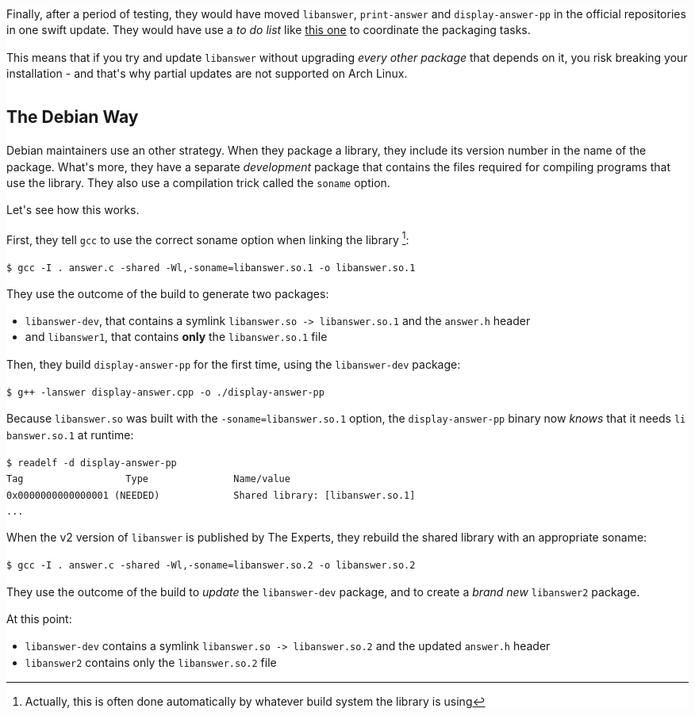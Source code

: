Finally, after a period of testing, they would have moved `libanswer`, `print-answer` and `display-answer-pp`
in the official repositories in one swift update. They would have use a *to do list* like
[this one](https://www.archlinux.org/todo/hdf5-1120-release/) to coordinate the packaging tasks.

This means that if you try and update `libanswer` without upgrading *every
other package* that depends on it, you risk breaking your installation -
and that's why partial updates are not supported on Arch Linux.

## The Debian Way

Debian maintainers use an other strategy. When they package a library,
they include its version number in the name of the package. What's more,
they have a separate *development* package that contains the files required for
compiling programs that use the library. They also use a compilation trick
called the `soname` option.

Let's see how this works.

First, they tell `gcc` to use the correct soname option when linking the library [^7]:

```console
$ gcc -I . answer.c -shared -Wl,-soname=libanswer.so.1 -o libanswer.so.1
```

They use the outcome of the build to generate two packages:

* `libanswer-dev`, that contains a symlink `libanswer.so -> libanswer.so.1` and the `answer.h` header
* and `libanswer1`, that contains **only** the `libanswer.so.1` file

Then, they build `display-answer-pp` for the first time, using the `libanswer-dev` package:

```console
$ g++ -lanswer display-answer.cpp -o ./display-answer-pp
```

Because `libanswer.so` was built with the `-soname=libanswer.so.1` option, the `display-answer-pp` binary
now *knows* that it needs `libanswer.so.1` at runtime:

```console
$ readelf -d display-answer-pp
Tag                  Type               Name/value
0x0000000000000001 (NEEDED)             Shared library: [libanswer.so.1]
...
```

When the v2 version of `libanswer` is published by The Experts, they rebuild
the shared library with an appropriate soname:

```console
$ gcc -I . answer.c -shared -Wl,-soname=libanswer.so.2 -o libanswer.so.2
```

They use the outcome of the build to *update* the `libanswer-dev` package, and to create
a *brand new* `libanswer2` package.

At this point:
* `libanswer-dev` contains a symlink `libanswer.so -> libanswer.so.2` and the updated `answer.h` header
* `libanswer2` contains only the `libanswer.so.2` file


[^1]: You're using Arch Linux because you're cool and you want to learn - good for you!
[^2]: Reminder: it's a story I made up!
[^3]: If you're puzzled by the `__cplusplus` stuff don't worry - it's just so that the answer library
[^5]: By the way, it needs `libc.so` because the compiled code for `printf` lives there.
[^7]: Actually, this is often done automatically by whatever build system the library is using
[^8]: Sadly it's not always the case : `lua` and `libpng` are notable exceptions.